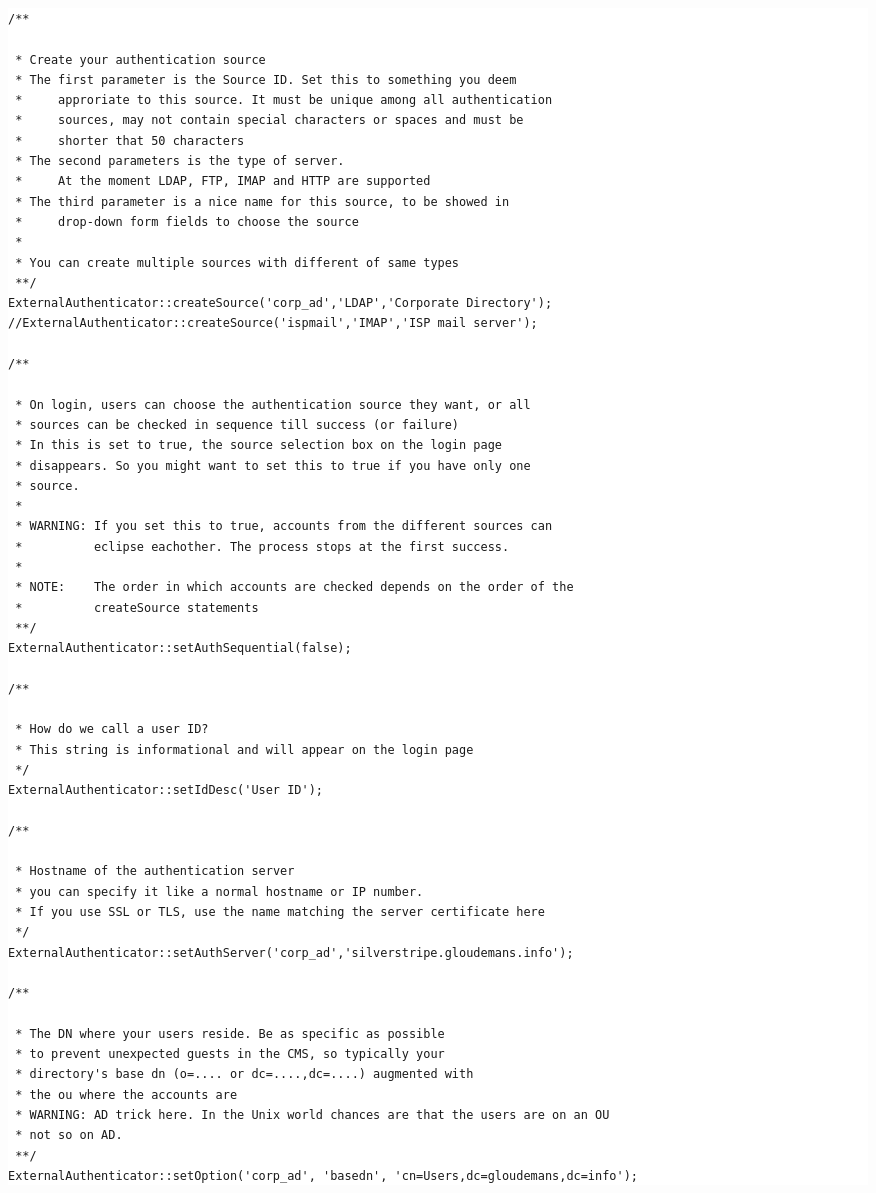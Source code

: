 	/**

	 * Create your authentication source
	 * The first parameter is the Source ID. Set this to something you deem
	 *     approriate to this source. It must be unique among all authentication
	 *     sources, may not contain special characters or spaces and must be
	 *     shorter that 50 characters
	 * The second parameters is the type of server.
	 *     At the moment LDAP, FTP, IMAP and HTTP are supported
	 * The third parameter is a nice name for this source, to be showed in
	 *     drop-down form fields to choose the source
	 *
	 * You can create multiple sources with different of same types
	 **/
	ExternalAuthenticator::createSource('corp_ad','LDAP','Corporate Directory');
	//ExternalAuthenticator::createSource('ispmail','IMAP','ISP mail server');
		
	/**

	 * On login, users can choose the authentication source they want, or all
	 * sources can be checked in sequence till success (or failure)
	 * In this is set to true, the source selection box on the login page
	 * disappears. So you might want to set this to true if you have only one
	 * source.
	 *
	 * WARNING: If you set this to true, accounts from the different sources can
	 *          eclipse eachother. The process stops at the first success.
	 *
	 * NOTE:    The order in which accounts are checked depends on the order of the
	 *          createSource statements
	 **/
	ExternalAuthenticator::setAuthSequential(false);
	
	/**

	 * How do we call a user ID?
	 * This string is informational and will appear on the login page
	 */
	ExternalAuthenticator::setIdDesc('User ID');
	
	/**

	 * Hostname of the authentication server
	 * you can specify it like a normal hostname or IP number.
	 * If you use SSL or TLS, use the name matching the server certificate here  
	 */
	ExternalAuthenticator::setAuthServer('corp_ad','silverstripe.gloudemans.info'); 
	
	/**

	 * The DN where your users reside. Be as specific as possible
	 * to prevent unexpected guests in the CMS, so typically your
	 * directory's base dn (o=.... or dc=....,dc=....) augmented with
	 * the ou where the accounts are
	 * WARNING: AD trick here. In the Unix world chances are that the users are on an OU
	 * not so on AD.
	 **/
	ExternalAuthenticator::setOption('corp_ad', 'basedn', 'cn=Users,dc=gloudemans,dc=info');
	